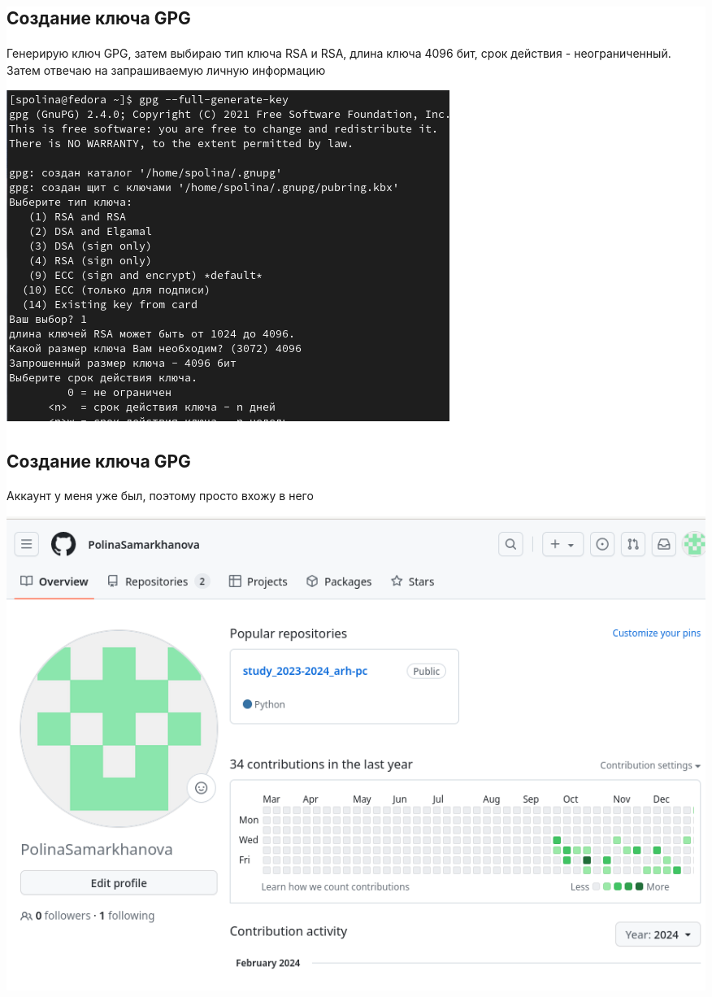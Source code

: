 ## Создание ключа GPG
Генерирую ключ GPG, затем выбираю тип ключа RSA и RSA, длина ключа 4096 бит, срок действия - неограниченный. Затем отвечаю на запрашиваемую личную информацию

![](image/8.png)

## Создание ключа GPG
Аккаунт у меня уже был, поэтому просто вхожу в него

![](image/10.png)
